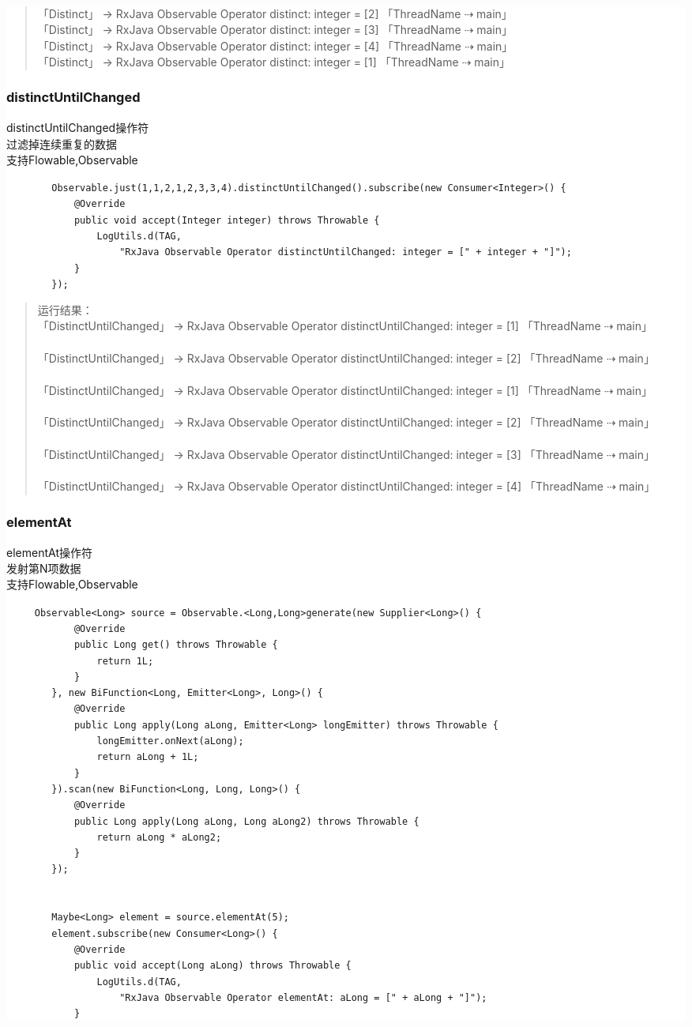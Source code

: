 >「Distinct」 -> RxJava Observable Operator distinct: integer = [2] 「ThreadName ⇢ main」</br> 
>「Distinct」 -> RxJava Observable Operator distinct: integer = [3] 「ThreadName ⇢ main」</br> 
>「Distinct」 -> RxJava Observable Operator distinct: integer = [4] 「ThreadName ⇢ main」</br> 
>「Distinct」 -> RxJava Observable Operator distinct: integer = [1] 「ThreadName ⇢ main」</br> 

### distinctUntilChanged
distinctUntilChanged操作符        
过滤掉连续重复的数据  
支持Flowable,Observable  
```
        Observable.just(1,1,2,1,2,3,3,4).distinctUntilChanged().subscribe(new Consumer<Integer>() {
            @Override
            public void accept(Integer integer) throws Throwable {
                LogUtils.d(TAG,
                    "RxJava Observable Operator distinctUntilChanged: integer = [" + integer + "]");
            }
        });
```  
> 运行结果：</br> 
>「DistinctUntilChanged」 -> RxJava Observable Operator distinctUntilChanged: integer = [1] 「ThreadName ⇢ main」</br>  
>「DistinctUntilChanged」 -> RxJava Observable Operator distinctUntilChanged: integer = [2] 「ThreadName ⇢ main」</br>  
>「DistinctUntilChanged」 -> RxJava Observable Operator distinctUntilChanged: integer = [1] 「ThreadName ⇢ main」</br>  
>「DistinctUntilChanged」 -> RxJava Observable Operator distinctUntilChanged: integer = [2] 「ThreadName ⇢ main」</br>  
>「DistinctUntilChanged」 -> RxJava Observable Operator distinctUntilChanged: integer = [3] 「ThreadName ⇢ main」</br>  
>「DistinctUntilChanged」 -> RxJava Observable Operator distinctUntilChanged: integer = [4] 「ThreadName ⇢ main」</br> 

### elementAt
elementAt操作符          
发射第N项数据    
支持Flowable,Observable  
```
     Observable<Long> source = Observable.<Long,Long>generate(new Supplier<Long>() {
            @Override
            public Long get() throws Throwable {
                return 1L;
            }
        }, new BiFunction<Long, Emitter<Long>, Long>() {
            @Override
            public Long apply(Long aLong, Emitter<Long> longEmitter) throws Throwable {
                longEmitter.onNext(aLong);
                return aLong + 1L;
            }
        }).scan(new BiFunction<Long, Long, Long>() {
            @Override
            public Long apply(Long aLong, Long aLong2) throws Throwable {
                return aLong * aLong2;
            }
        });


        Maybe<Long> element = source.elementAt(5);
        element.subscribe(new Consumer<Long>() {
            @Override
            public void accept(Long aLong) throws Throwable {
                LogUtils.d(TAG,
                    "RxJava Observable Operator elementAt: aLong = [" + aLong + "]");
            }
```
